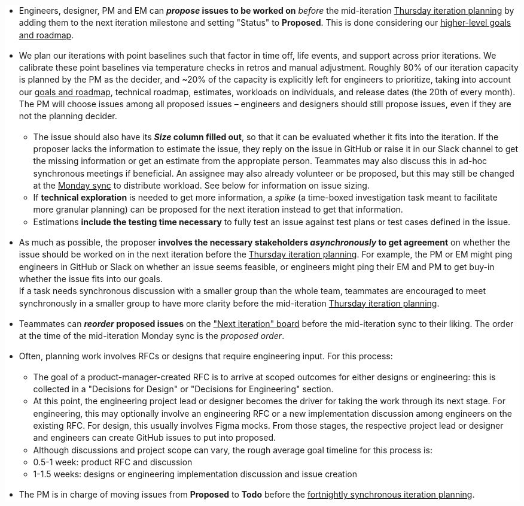   - Engineers, designer, PM and EM can **_propose_ issues to be worked on** _before_ the mid-iteration [Thursday iteration planning](#fortnightly-iteration-planning) by adding them to the next iteration milestone and setting "Status" to **Proposed**. This is done considering our [higher-level goals and roadmap](../../../../strategy-goals/strategy/code-insights/index.md).

  - We plan our iterations with point baselines such that factor in time off, life events, and support across prior iterations. We calibrate these point baselines via temperature checks in retros and manual adjustment. Roughly 80% of our iteration capacity is planned by the PM as the decider, and ~20% of the capacity is explicitly left for engineers to prioritize, taking into account our [goals and roadmap](../../../../strategy-goals/strategy/code-insights/index.md), technical roadmap, estimates, workloads on individuals, and release dates (the 20th of every month).<br> The PM will choose issues among all proposed issues – engineers and designers should still propose issues, even if they are not the planning decider.

    - The issue should also have its **_Size_ column filled out**, so that it can be evaluated whether it fits into the iteration. If the proposer lacks the information to estimate the issue, they reply on the issue in GitHub or raise it in our Slack channel to get the missing information or get an estimate from the appropiate person. Teammates may also discuss this in ad-hoc synchronous meetings if beneficial. An assignee may also already volunteer or be proposed, but this may still be changed at the [Monday sync](#weekly-sync) to distribute workload. See below for information on issue sizing.
    - If **technical exploration** is needed to get more information, a _spike_ (a time-boxed investigation task meant to facilitate more granular planning) can be proposed for the next iteration instead to get that information.
    - Estimations **include the testing time necessary** to fully test an issue against test plans or test cases defined in the issue.

  - As much as possible, the proposer **involves the necessary stakeholders _asynchronously_ to get agreement** on whether the issue should be worked on in the next iteration before the [Thursday iteration planning](#fortnightly-iteration-planning). For example, the PM or EM might ping engineers in GitHub or Slack on whether an issue seems feasible, or engineers might ping their EM and PM to get buy-in whether the issue fits into our goals.<br>
    If a task needs synchronous discussion with a smaller group than the whole team, teammates are encouraged to meet synchronously in a smaller group to have more clarity before the mid-iteration [Thursday iteration planning](#fortnightly-iteration-planning).

  - Teammates can **_reorder_ proposed issues** on the ["Next iteration" board](https://github.com/orgs/sourcegraph/projects/200/views/4) before the mid-iteration sync to their liking. The order at the time of the mid-iteration Monday sync is the _proposed order_.

  - Often, planning work involves RFCs or designs that require engineering input. For this process:

    - The goal of a product-manager-created RFC is to arrive at scoped outcomes for either designs or engineering: this is collected in a "Decisions for Design" or "Decisions for Engineering" section.
    - At this point, the engineering project lead or designer becomes the driver for taking the work through its next stage. For engineering, this may optionally involve an engineering RFC or a new implementation discussion among engineers on the existing RFC. For design, this usually involves Figma mocks. From those stages, the respective project lead or designer and engineers can create GitHub issues to put into proposed.
    - Although discussions and project scope can vary, the rough average goal timeline for this process is:
    - 0.5-1 week: product RFC and discussion
    - 1-1.5 weeks: designs or engineering implementation discussion and issue creation

  - The PM is in charge of moving issues from **Proposed** to **Todo** before the [fortnightly synchronous iteration planning](#fortnightly-iteration-planning).
